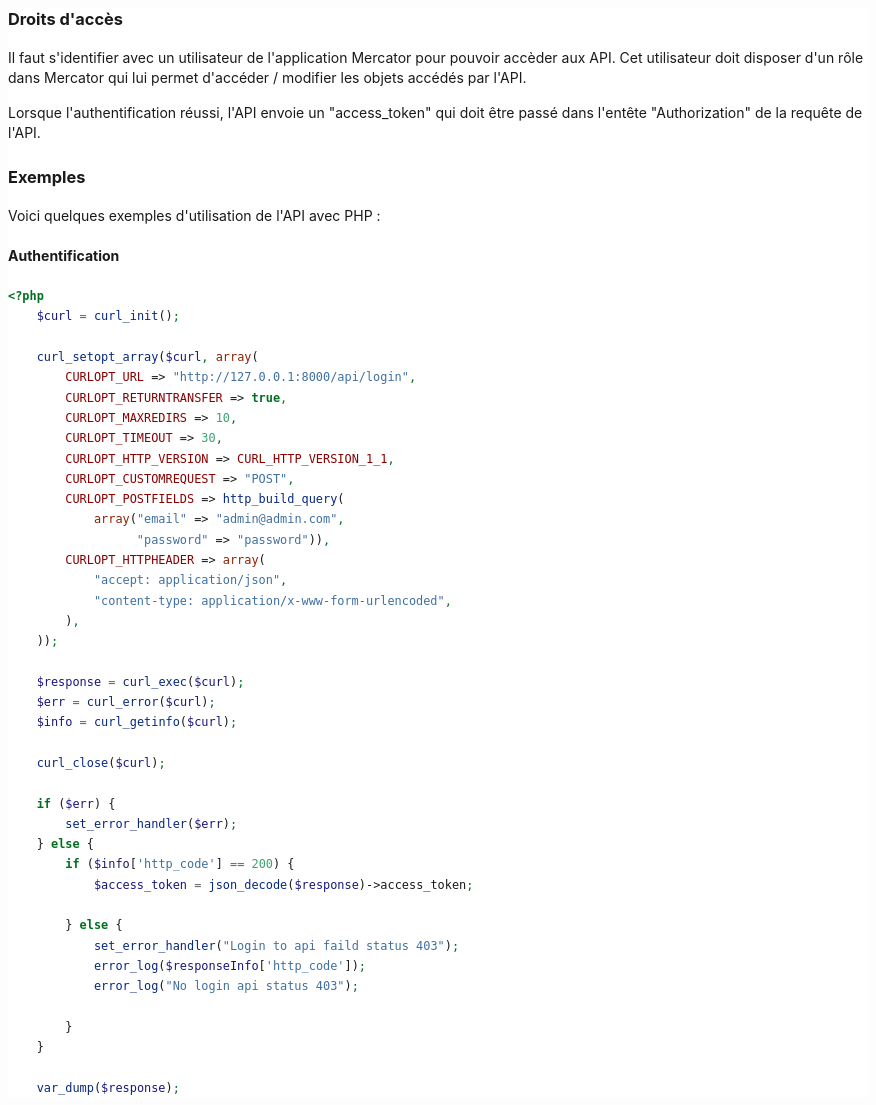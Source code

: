 ### Droits d'accès

Il faut s'identifier avec un utilisateur de l'application Mercator pour pouvoir accèder aux API.
Cet utilisateur doit disposer d'un rôle dans Mercator qui lui permet d'accéder / modifier les objets 
accédés par l'API. 

Lorsque l'authentification réussi, l'API envoie un "access_token" qui doit être passé dans 
l'entête "Authorization" de la requête de l'API.

### Exemples

Voici quelques exemples d'utilisation de l'API avec PHP :

#### Authentification

```php
<?php
    $curl = curl_init();

    curl_setopt_array($curl, array(
        CURLOPT_URL => "http://127.0.0.1:8000/api/login",
        CURLOPT_RETURNTRANSFER => true,
        CURLOPT_MAXREDIRS => 10,
        CURLOPT_TIMEOUT => 30,
        CURLOPT_HTTP_VERSION => CURL_HTTP_VERSION_1_1,
        CURLOPT_CUSTOMREQUEST => "POST",
        CURLOPT_POSTFIELDS => http_build_query(
            array("email" => "admin@admin.com",
                  "password" => "password")),
        CURLOPT_HTTPHEADER => array(
            "accept: application/json",
            "content-type: application/x-www-form-urlencoded",
        ),
    ));

    $response = curl_exec($curl);
    $err = curl_error($curl);
    $info = curl_getinfo($curl);

    curl_close($curl);

    if ($err) {
        set_error_handler($err);
    } else {
        if ($info['http_code'] == 200) {
            $access_token = json_decode($response)->access_token;

        } else {
            set_error_handler("Login to api faild status 403");
            error_log($responseInfo['http_code']);
            error_log("No login api status 403");

        }
    }

    var_dump($response);
```
